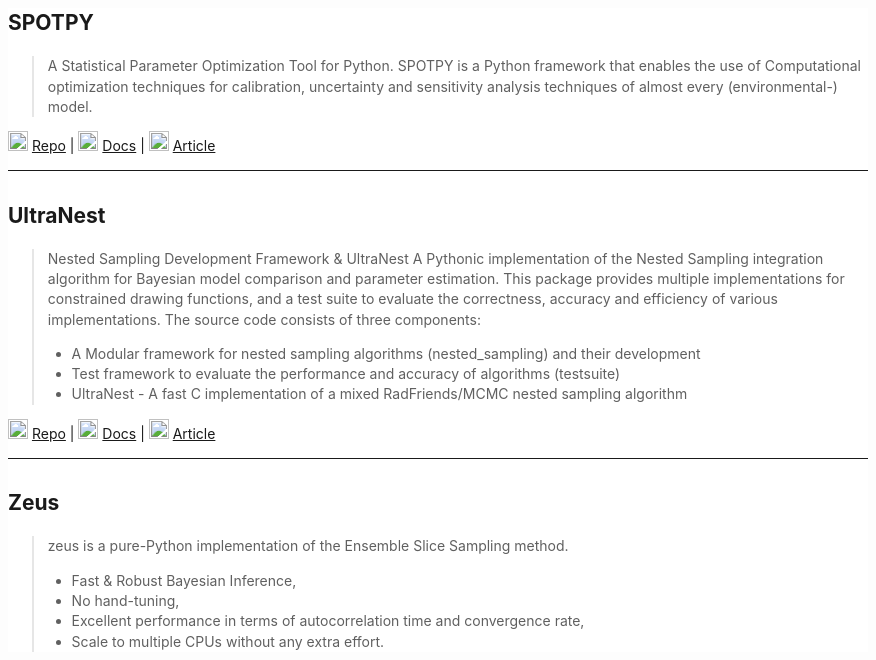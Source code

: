 
## SPOTPY

> A Statistical Parameter Optimization Tool for Python.
> SPOTPY is a Python framework that enables the use of Computational
optimization techniques for calibration, uncertainty and sensitivity analysis
techniques of almost every (environmental-) model. 

<img src="./img/github.png" width="20" height="20"> [Repo](
https://github.com/thouska/spotpy) | 
<img src="./img/docs.png" width="20" height="20"> [Docs](
http://fb09-pasig.umwelt.uni-giessen.de/spotpy/) |
<img src="./img/art.png" width="20" height="20"> [Article](
https://journals.plos.org/plosone/article?id=10.1371%2Fjournal.pone.0145180)

---


## UltraNest

> Nested Sampling Development Framework & UltraNest
> A Pythonic implementation of the Nested Sampling integration algorithm for
Bayesian model comparison and parameter estimation. This package provides
multiple implementations for constrained drawing functions, and a test suite to
evaluate the correctness, accuracy and efficiency of various implementations.
> The source code consists of three components:
>
>* A Modular framework for nested sampling algorithms (nested_sampling) and
their development
>* Test framework to evaluate the performance and accuracy of algorithms 
(testsuite)
>* UltraNest - A fast C implementation of a mixed RadFriends/MCMC nested
sampling algorithm

<img src="./img/github.png" width="20" height="20"> [Repo](
https://github.com/JohannesBuchner/UltraNest) | 
<img src="./img/docs.png" width="20" height="20"> [Docs](
https://johannesbuchner.github.io/UltraNest/ultranest/) |
<img src="./img/art.png" width="20" height="20"> [Article](
https://link.springer.com/article/10.1007/s11222-014-9512-y)

---


## Zeus

> zeus is a pure-Python implementation of the Ensemble Slice Sampling method.
>
> * Fast & Robust Bayesian Inference,
> * No hand-tuning,
> * Excellent performance in terms of autocorrelation time and convergence rate,
> * Scale to multiple CPUs without any extra effort.
